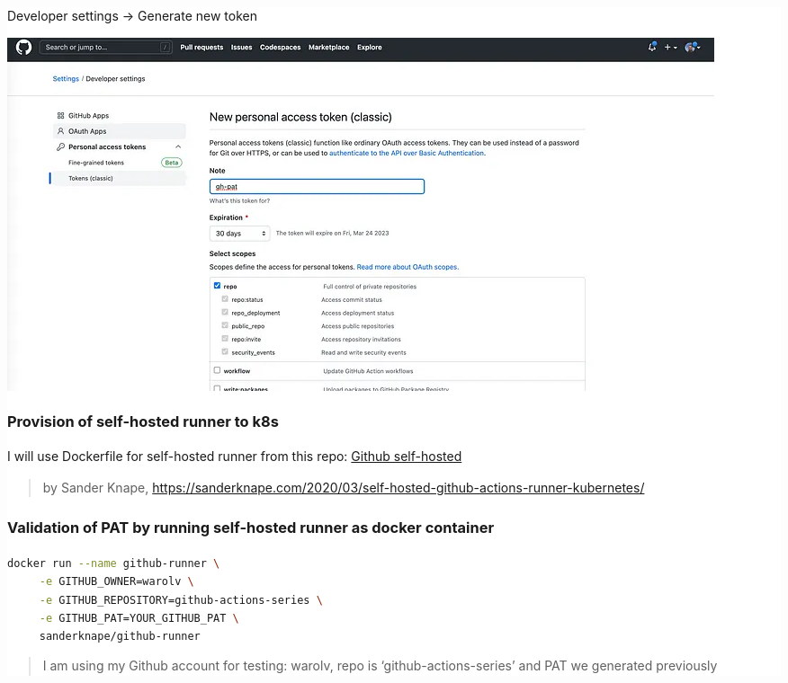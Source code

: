 Developer settings -> Generate new token

<img src='/assets/images/github-actions/self-hosted-runner/1.png' align='center'/> 

### Provision of self-hosted runner to k8s

I will use Dockerfile for self-hosted runner from this repo: [Github self-hosted](https://github.com/SanderKnape/github-runner)


> by Sander Knape, https://sanderknape.com/2020/03/self-hosted-github-actions-runner-kubernetes/


### Validation of PAT by running self-hosted runner as docker container

```bash
docker run --name github-runner \
     -e GITHUB_OWNER=warolv \
     -e GITHUB_REPOSITORY=github-actions-series \
     -e GITHUB_PAT=YOUR_GITHUB_PAT \
     sanderknape/github-runner
```


> I am using my Github account for testing: warolv, repo is ‘github-actions-series’ and PAT we generated previously

